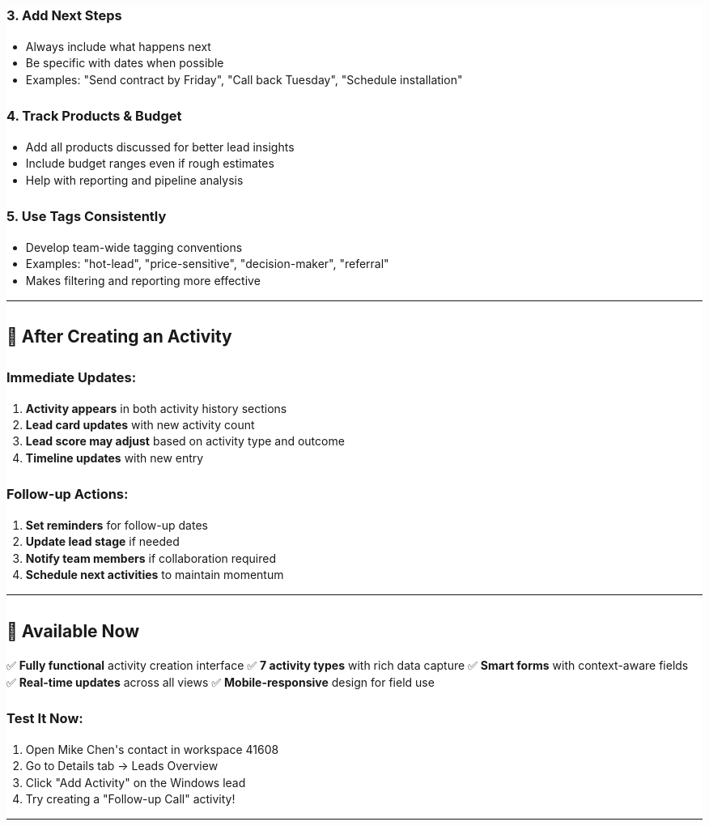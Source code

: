 ### **3. Add Next Steps**
- Always include what happens next
- Be specific with dates when possible
- Examples: "Send contract by Friday", "Call back Tuesday", "Schedule installation"

### **4. Track Products & Budget**
- Add all products discussed for better lead insights
- Include budget ranges even if rough estimates
- Help with reporting and pipeline analysis

### **5. Use Tags Consistently**
- Develop team-wide tagging conventions
- Examples: "hot-lead", "price-sensitive", "decision-maker", "referral"
- Makes filtering and reporting more effective

---

## 🔄 **After Creating an Activity**

### **Immediate Updates**:
1. **Activity appears** in both activity history sections
2. **Lead card updates** with new activity count
3. **Lead score may adjust** based on activity type and outcome
4. **Timeline updates** with new entry

### **Follow-up Actions**:
1. **Set reminders** for follow-up dates
2. **Update lead stage** if needed
3. **Notify team members** if collaboration required
4. **Schedule next activities** to maintain momentum

---

## 🚀 **Available Now**

✅ **Fully functional** activity creation interface
✅ **7 activity types** with rich data capture
✅ **Smart forms** with context-aware fields  
✅ **Real-time updates** across all views
✅ **Mobile-responsive** design for field use

### **Test It Now**:
1. Open Mike Chen's contact in workspace 41608
2. Go to Details tab → Leads Overview
3. Click "Add Activity" on the Windows lead
4. Try creating a "Follow-up Call" activity!

---
